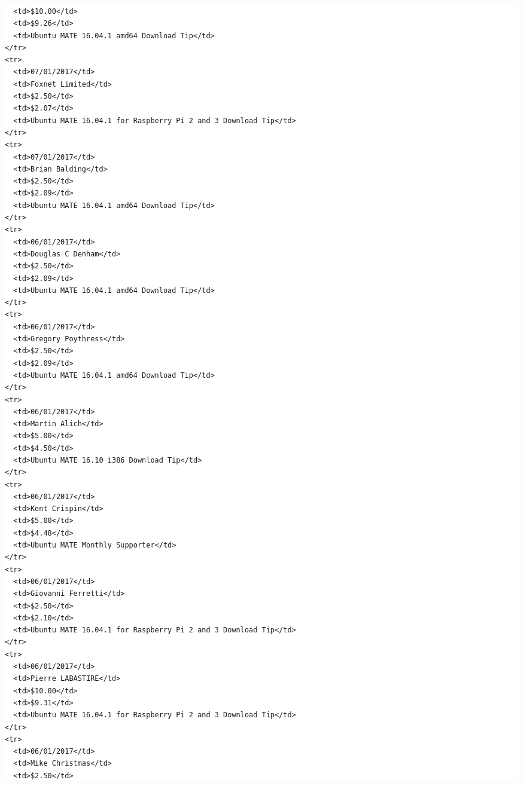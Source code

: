       <td>$10.00</td>
      <td>$9.26</td>
      <td>Ubuntu MATE 16.04.1 amd64 Download Tip</td>
    </tr>
    <tr>
      <td>07/01/2017</td>
      <td>Foxnet Limited</td>
      <td>$2.50</td>
      <td>$2.07</td>
      <td>Ubuntu MATE 16.04.1 for Raspberry Pi 2 and 3 Download Tip</td>
    </tr>
    <tr>
      <td>07/01/2017</td>
      <td>Brian Balding</td>
      <td>$2.50</td>
      <td>$2.09</td>
      <td>Ubuntu MATE 16.04.1 amd64 Download Tip</td>
    </tr>
    <tr>
      <td>06/01/2017</td>
      <td>Douglas C Denham</td>
      <td>$2.50</td>
      <td>$2.09</td>
      <td>Ubuntu MATE 16.04.1 amd64 Download Tip</td>
    </tr>
    <tr>
      <td>06/01/2017</td>
      <td>Gregory Poythress</td>
      <td>$2.50</td>
      <td>$2.09</td>
      <td>Ubuntu MATE 16.04.1 amd64 Download Tip</td>
    </tr>
    <tr>
      <td>06/01/2017</td>
      <td>Martin Alich</td>
      <td>$5.00</td>
      <td>$4.50</td>
      <td>Ubuntu MATE 16.10 i386 Download Tip</td>
    </tr>
    <tr>
      <td>06/01/2017</td>
      <td>Kent Crispin</td>
      <td>$5.00</td>
      <td>$4.48</td>
      <td>Ubuntu MATE Monthly Supporter</td>
    </tr>
    <tr>
      <td>06/01/2017</td>
      <td>Giovanni Ferretti</td>
      <td>$2.50</td>
      <td>$2.10</td>
      <td>Ubuntu MATE 16.04.1 for Raspberry Pi 2 and 3 Download Tip</td>
    </tr>
    <tr>
      <td>06/01/2017</td>
      <td>Pierre LABASTIRE</td>
      <td>$10.00</td>
      <td>$9.31</td>
      <td>Ubuntu MATE 16.04.1 for Raspberry Pi 2 and 3 Download Tip</td>
    </tr>
    <tr>
      <td>06/01/2017</td>
      <td>Mike Christmas</td>
      <td>$2.50</td>